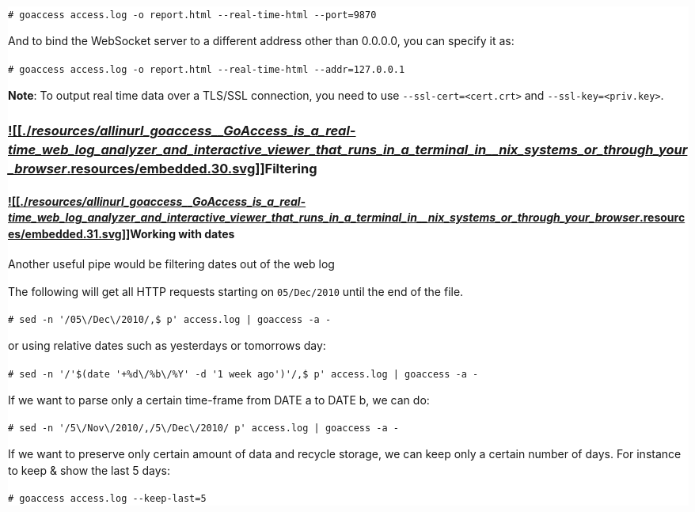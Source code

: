     # goaccess access.log -o report.html --real-time-html --port=9870
    

And to bind the WebSocket server to a different address other than 0.0.0.0, you can specify it as:

    # goaccess access.log -o report.html --real-time-html --addr=127.0.0.1
    

**Note**: To output real time data over a TLS/SSL connection, you need to use `--ssl-cert=<cert.crt>` and `--ssl-key=<priv.key>`.

### [![[./_resources/allinurl_goaccess__GoAccess_is_a_real-time_web_log_analyzer_and_interactive_viewer_that_runs_in_a_terminal_in__nix_systems_or_through_your_browser_.resources/embedded.30.svg]]](https://github.com/allinurl/goaccess#filtering)Filtering

#### [![[./_resources/allinurl_goaccess__GoAccess_is_a_real-time_web_log_analyzer_and_interactive_viewer_that_runs_in_a_terminal_in__nix_systems_or_through_your_browser_.resources/embedded.31.svg]]](https://github.com/allinurl/goaccess#working-with-dates)Working with dates

Another useful pipe would be filtering dates out of the web log

The following will get all HTTP requests starting on `05/Dec/2010` until the end of the file.

    # sed -n '/05\/Dec\/2010/,$ p' access.log | goaccess -a -
    

or using relative dates such as yesterdays or tomorrows day:

    # sed -n '/'$(date '+%d\/%b\/%Y' -d '1 week ago')'/,$ p' access.log | goaccess -a -
    

If we want to parse only a certain time-frame from DATE a to DATE b, we can do:

    # sed -n '/5\/Nov\/2010/,/5\/Dec\/2010/ p' access.log | goaccess -a -
    

If we want to preserve only certain amount of data and recycle storage, we can keep only a certain number of days. For instance to keep & show the last 5 days:

    # goaccess access.log --keep-last=5
    